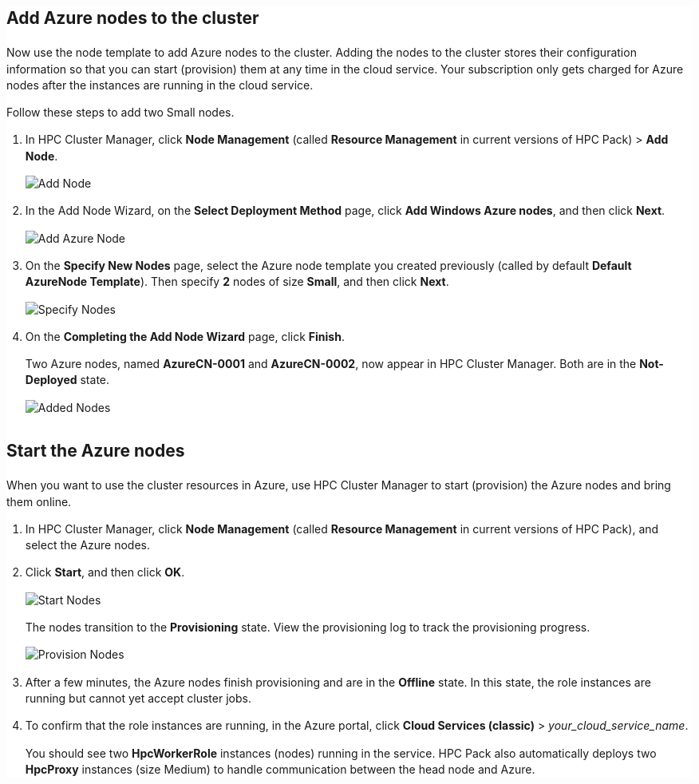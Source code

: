 ## Add Azure nodes to the cluster
Now use the node template to add Azure nodes to the cluster. Adding the nodes to the cluster stores their configuration information so that you can start (provision) them at any time in the cloud service. Your subscription only gets charged for Azure nodes after the instances are running in the cloud service.

Follow these steps to add two Small nodes.

1. In HPC Cluster Manager, click **Node Management** (called **Resource Management** in current versions of HPC Pack) > **Add Node**.
   
    ![Add Node][add_node1]

2. In the Add Node Wizard, on the **Select Deployment Method** page, click **Add Windows Azure nodes**, and then click **Next**.
   
    ![Add Azure Node][add_node1_1]

3. On the **Specify New Nodes** page, select the Azure node template you created previously (called by default **Default AzureNode Template**). Then specify **2** nodes of size **Small**, and then click **Next**.
   
    ![Specify Nodes][add_node2]
   
4. On the **Completing the Add Node Wizard** page, click **Finish**.
    
     Two Azure nodes, named **AzureCN-0001** and **AzureCN-0002**, now appear in HPC Cluster Manager. Both are in the **Not-Deployed** state.
   
    ![Added Nodes][add_node3]

## Start the Azure nodes
When you want to use the cluster resources in Azure, use HPC Cluster Manager to start (provision) the Azure nodes and bring them online.

1. In HPC Cluster Manager, click **Node Management** (called **Resource Management** in current versions of HPC Pack), and select the Azure nodes.

2. Click **Start**, and then click **OK**.
   
   ![Start Nodes][add_node4]
   
    The nodes transition to the **Provisioning** state. View the provisioning log to track the provisioning progress.
   
    ![Provision Nodes][add_node6]

3. After a few minutes, the Azure nodes finish provisioning and are in the **Offline** state. In this state, the role instances are running but cannot yet accept cluster jobs.

4. To confirm that the role instances are running, in the Azure portal, click **Cloud Services (classic)** > *your_cloud_service_name*.
   
   You should see two **HpcWorkerRole** instances (nodes) running in the service. HPC Pack also automatically deploys two **HpcProxy** instances (size Medium) to handle communication between the head node and Azure.


[Overview]: ./media/cloud-services-setup-hybrid-hpcpack-cluster/hybrid_cluster_overview.png
[install_hpc1]: ./media/cloud-services-setup-hybrid-hpcpack-cluster/install_hpc1.png
[install_hpc4]: ./media/cloud-services-setup-hybrid-hpcpack-cluster/install_hpc4.png
[install_hpc6]: ./media/cloud-services-setup-hybrid-hpcpack-cluster/install_hpc6.png
[install_hpc7]: ./media/cloud-services-setup-hybrid-hpcpack-cluster/install_hpc7.png
[install_hpc10]: ./media/cloud-services-setup-hybrid-hpcpack-cluster/install_hpc10.png
[config_hpc2]: ./media/cloud-services-setup-hybrid-hpcpack-cluster/config_hpc2.png
[config_hpc3]: ./media/cloud-services-setup-hybrid-hpcpack-cluster/config_hpc3.png
[config_hpc6]: ./media/cloud-services-setup-hybrid-hpcpack-cluster/config_hpc6.png
[config_hpc8]: ./media/cloud-services-setup-hybrid-hpcpack-cluster/config_hpc8.png
[config_hpc10]: ./media/cloud-services-setup-hybrid-hpcpack-cluster/config_hpc10.png
[config_hpc12]: ./media/cloud-services-setup-hybrid-hpcpack-cluster/config_hpc12.png
[config_hpc13]: ./media/cloud-services-setup-hybrid-hpcpack-cluster/config_hpc13.png
[add_node1]: ./media/cloud-services-setup-hybrid-hpcpack-cluster/add_node1.png
[add_node1_1]: ./media/cloud-services-setup-hybrid-hpcpack-cluster/add_node1_1.png
[add_node2]: ./media/cloud-services-setup-hybrid-hpcpack-cluster/add_node2.png
[add_node3]: ./media/cloud-services-setup-hybrid-hpcpack-cluster/add_node3.png
[add_node4]: ./media/cloud-services-setup-hybrid-hpcpack-cluster/add_node4.png
[add_node6]: ./media/cloud-services-setup-hybrid-hpcpack-cluster/add_node6.png
[add_node7]: ./media/cloud-services-setup-hybrid-hpcpack-cluster/add_node7.png
[view_instances1]: ./media/cloud-services-setup-hybrid-hpcpack-cluster/view_instances1.png
[clusrun1]: ./media/cloud-services-setup-hybrid-hpcpack-cluster/clusrun1.png
[test_job1]: ./media/cloud-services-setup-hybrid-hpcpack-cluster/test_job1.png
[param_sweep1]: ./media/cloud-services-setup-hybrid-hpcpack-cluster/param_sweep1.png
[view_job361]: ./media/cloud-services-setup-hybrid-hpcpack-cluster/view_job361.png
[view_job362]: ./media/cloud-services-setup-hybrid-hpcpack-cluster/view_job362.png
[stop_node1]: ./media/cloud-services-setup-hybrid-hpcpack-cluster/stop_node1.png
[stop_node4]: ./media/cloud-services-setup-hybrid-hpcpack-cluster/stop_node4.png
[view_instances2]: ./media/cloud-services-setup-hybrid-hpcpack-cluster/view_instances2.png
